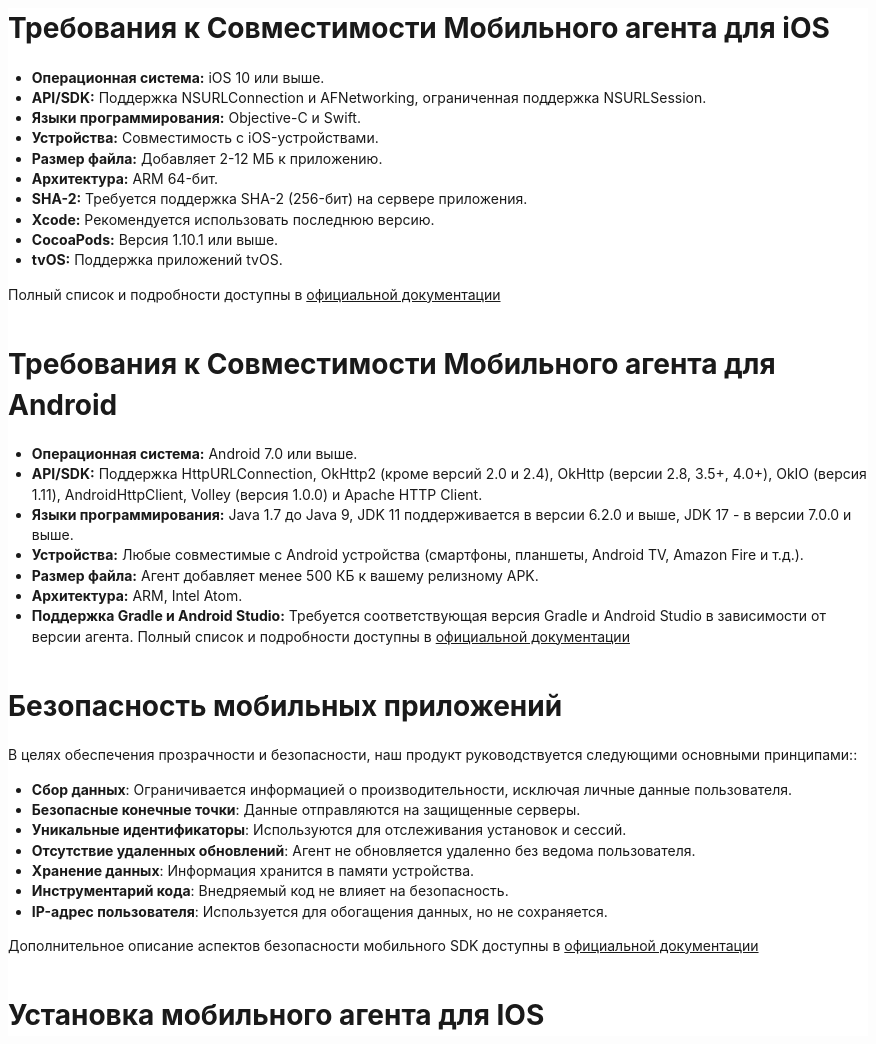 # Требования к Совместимости Мобильного агента для iOS

- **Операционная система:** iOS 10 или выше.
- **API/SDK:** Поддержка NSURLConnection и AFNetworking, ограниченная поддержка NSURLSession.
- **Языки программирования:** Objective-C и Swift.
- **Устройства:** Совместимость с iOS-устройствами.
- **Размер файла:** Добавляет 2-12 МБ к приложению.
- **Архитектура:** ARM 64-бит.
- **SHA-2:** Требуется поддержка SHA-2 (256-бит) на сервере приложения.
- **Xcode:** Рекомендуется использовать последнюю версию.
- **CocoaPods:** Версия 1.10.1 или выше.
- **tvOS:** Поддержка приложений tvOS.

Полный список и подробности доступны в [официальной документации](https://docs.newrelic.com/docs/mobile-monitoring/new-relic-mobile-ios/get-started/new-relic-ios-compatibility-requirements/) 

# Требования к Совместимости Мобильного агента для Android

- **Операционная система:** Android 7.0 или выше.
- **API/SDK:** Поддержка HttpURLConnection, OkHttp2 (кроме версий 2.0 и 2.4), OkHttp (версии 2.8, 3.5+, 4.0+), OkIO (версия 1.11), AndroidHttpClient, Volley (версия 1.0.0) и Apache HTTP Client.
- **Языки программирования:** Java 1.7 до Java 9, JDK 11 поддерживается в версии 6.2.0 и выше, JDK 17 - в версии 7.0.0 и выше.
- **Устройства:** Любые совместимые с Android устройства (смартфоны, планшеты, Android TV, Amazon Fire и т.д.).
- **Размер файла:** Агент добавляет менее 500 КБ к вашему релизному APK.
- **Архитектура:** ARM, Intel Atom.
- **Поддержка Gradle и Android Studio:** Требуется соответствующая версия Gradle и Android Studio в зависимости от версии агента.
Полный список и подробности доступны в [официальной документации](https://docs.newrelic.com/docs/mobile-monitoring/new-relic-mobile-android/get-started/new-relic-android-compatibility-requirements/) 


# Безопасность мобильных приложений

В целях обеспечения прозрачности и безопасности, наш продукт руководствуется следующими основными принципами::
- **Сбор данных**: Ограничивается информацией о производительности, исключая личные данные пользователя.
- **Безопасные конечные точки**: Данные отправляются на защищенные серверы.
- **Уникальные идентификаторы**: Используются для отслеживания установок и сессий.
- **Отсутствие удаленных обновлений**: Агент не обновляется удаленно без ведома пользователя.
- **Хранение данных**: Информация хранится в памяти устройства.
- **Инструментарий кода**: Внедряемый код не влияет на безопасность.
- **IP-адрес пользователя**: Используется для обогащения данных, но не сохраняется.

Дополнительное описание аспектов безопасности мобильного SDK доступны в [официальной документации](https://docs.newrelic.com/docs/mobile-monitoring/new-relic-mobile/get-started/security-mobile-apps/)


# Установка мобильного агента для IOS
